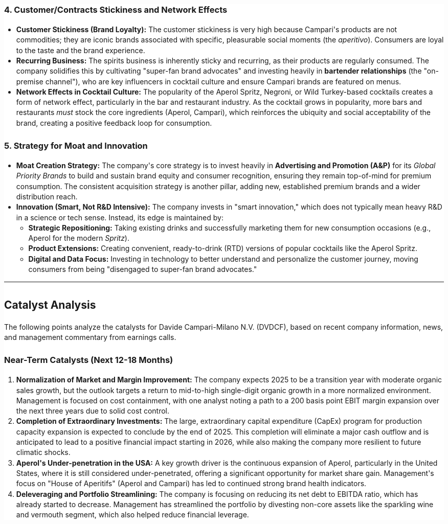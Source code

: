 ### 4. Customer/Contracts Stickiness and Network Effects

*   **Customer Stickiness (Brand Loyalty):** The customer stickiness is very high because Campari's products are not commodities; they are iconic brands associated with specific, pleasurable social moments (the *aperitivo*). Consumers are loyal to the taste and the brand experience.
*   **Recurring Business:** The spirits business is inherently sticky and recurring, as their products are regularly consumed. The company solidifies this by cultivating "super-fan brand advocates" and investing heavily in **bartender relationships** (the "on-premise channel"), who are key influencers in cocktail culture and ensure Campari brands are featured on menus.
*   **Network Effects in Cocktail Culture:** The popularity of the Aperol Spritz, Negroni, or Wild Turkey-based cocktails creates a form of network effect, particularly in the bar and restaurant industry. As the cocktail grows in popularity, more bars and restaurants *must* stock the core ingredients (Aperol, Campari), which reinforces the ubiquity and social acceptability of the brand, creating a positive feedback loop for consumption.

### 5. Strategy for Moat and Innovation

*   **Moat Creation Strategy:** The company's core strategy is to invest heavily in **Advertising and Promotion (A&P)** for its *Global Priority Brands* to build and sustain brand equity and consumer recognition, ensuring they remain top-of-mind for premium consumption. The consistent acquisition strategy is another pillar, adding new, established premium brands and a wider distribution reach.
*   **Innovation (Smart, Not R&D Intensive):** The company invests in "smart innovation," which does not typically mean heavy R&D in a science or tech sense. Instead, its edge is maintained by:
    *   **Strategic Repositioning:** Taking existing drinks and successfully marketing them for new consumption occasions (e.g., Aperol for the modern *Spritz*).
    *   **Product Extensions:** Creating convenient, ready-to-drink (RTD) versions of popular cocktails like the Aperol Spritz.
    *   **Digital and Data Focus:** Investing in technology to better understand and personalize the customer journey, moving consumers from being "disengaged to super-fan brand advocates."

---

## Catalyst Analysis

The following points analyze the catalysts for Davide Campari-Milano N.V. (DVDCF), based on recent company information, news, and management commentary from earnings calls.

### **Near-Term Catalysts (Next 12-18 Months)**

1.  **Normalization of Market and Margin Improvement:** The company expects 2025 to be a transition year with moderate organic sales growth, but the outlook targets a return to mid-to-high single-digit organic growth in a more normalized environment. Management is focused on cost containment, with one analyst noting a path to a 200 basis point EBIT margin expansion over the next three years due to solid cost control.
2.  **Completion of Extraordinary Investments:** The large, extraordinary capital expenditure (CapEx) program for production capacity expansion is expected to conclude by the end of 2025. This completion will eliminate a major cash outflow and is anticipated to lead to a positive financial impact starting in 2026, while also making the company more resilient to future climatic shocks.
3.  **Aperol's Under-penetration in the USA:** A key growth driver is the continuous expansion of Aperol, particularly in the United States, where it is still considered under-penetrated, offering a significant opportunity for market share gain. Management's focus on "House of Aperitifs" (Aperol and Campari) has led to continued strong brand health indicators.
4.  **Deleveraging and Portfolio Streamlining:** The company is focusing on reducing its net debt to EBITDA ratio, which has already started to decrease. Management has streamlined the portfolio by divesting non-core assets like the sparkling wine and vermouth segment, which also helped reduce financial leverage.
